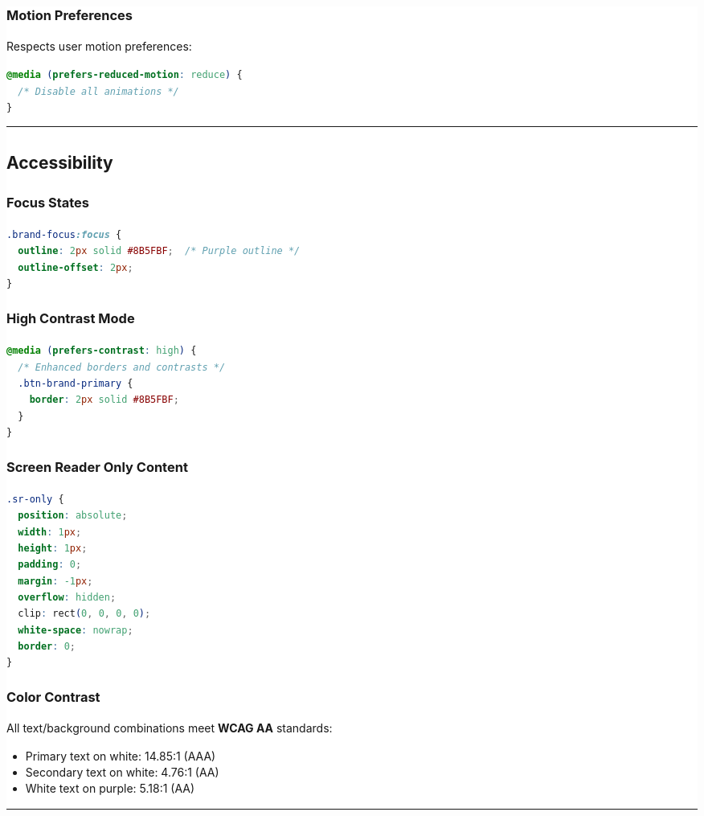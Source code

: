 ### Motion Preferences

Respects user motion preferences:
```css
@media (prefers-reduced-motion: reduce) {
  /* Disable all animations */
}
```

---

## Accessibility

### Focus States

```css
.brand-focus:focus {
  outline: 2px solid #8B5FBF;  /* Purple outline */
  outline-offset: 2px;
}
```

### High Contrast Mode

```css
@media (prefers-contrast: high) {
  /* Enhanced borders and contrasts */
  .btn-brand-primary {
    border: 2px solid #8B5FBF;
  }
}
```

### Screen Reader Only Content

```css
.sr-only {
  position: absolute;
  width: 1px;
  height: 1px;
  padding: 0;
  margin: -1px;
  overflow: hidden;
  clip: rect(0, 0, 0, 0);
  white-space: nowrap;
  border: 0;
}
```

### Color Contrast

All text/background combinations meet **WCAG AA** standards:
- Primary text on white: 14.85:1 (AAA)
- Secondary text on white: 4.76:1 (AA)
- White text on purple: 5.18:1 (AA)

---